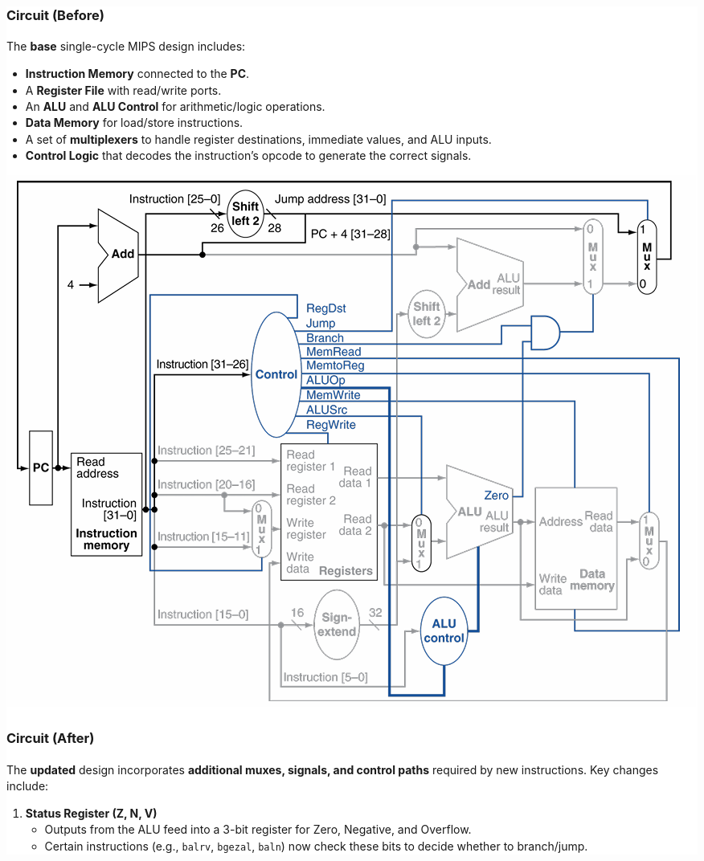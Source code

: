 ### Circuit (Before)
The **base** single-cycle MIPS design includes:
- **Instruction Memory** connected to the **PC**.
- A **Register File** with read/write ports.
- An **ALU** and **ALU Control** for arithmetic/logic operations.
- **Data Memory** for load/store instructions.
- A set of **multiplexers** to handle register destinations, immediate values, and ALU inputs.
- **Control Logic** that decodes the instruction’s opcode to generate the correct signals.

![`circuit-before.png`](circuit-before.png)

### Circuit (After)
The **updated** design incorporates **additional muxes, signals, and control paths** required by new instructions. Key changes include:

1. **Status Register (Z, N, V)**
    - Outputs from the ALU feed into a 3-bit register for Zero, Negative, and Overflow.
    - Certain instructions (e.g., `balrv`, `bgezal`, `baln`) now check these bits to decide whether to branch/jump.
